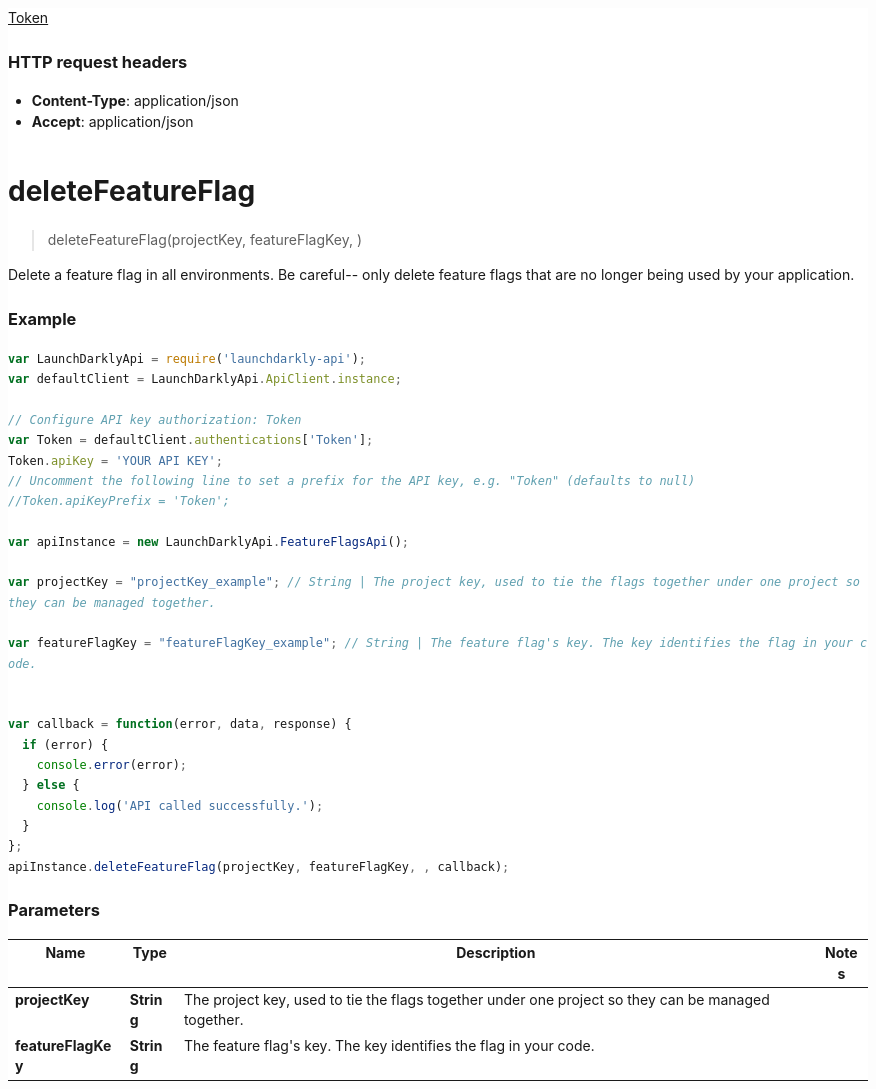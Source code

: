 [Token](../README.md#Token)

### HTTP request headers

 - **Content-Type**: application/json
 - **Accept**: application/json

<a name="deleteFeatureFlag"></a>
# **deleteFeatureFlag**
> deleteFeatureFlag(projectKey, featureFlagKey, )

Delete a feature flag in all environments. Be careful-- only delete feature flags that are no longer being used by your application.

### Example
```javascript
var LaunchDarklyApi = require('launchdarkly-api');
var defaultClient = LaunchDarklyApi.ApiClient.instance;

// Configure API key authorization: Token
var Token = defaultClient.authentications['Token'];
Token.apiKey = 'YOUR API KEY';
// Uncomment the following line to set a prefix for the API key, e.g. "Token" (defaults to null)
//Token.apiKeyPrefix = 'Token';

var apiInstance = new LaunchDarklyApi.FeatureFlagsApi();

var projectKey = "projectKey_example"; // String | The project key, used to tie the flags together under one project so they can be managed together.

var featureFlagKey = "featureFlagKey_example"; // String | The feature flag's key. The key identifies the flag in your code.


var callback = function(error, data, response) {
  if (error) {
    console.error(error);
  } else {
    console.log('API called successfully.');
  }
};
apiInstance.deleteFeatureFlag(projectKey, featureFlagKey, , callback);
```

### Parameters

Name | Type | Description  | Notes
------------- | ------------- | ------------- | -------------
 **projectKey** | **String**| The project key, used to tie the flags together under one project so they can be managed together. | 
 **featureFlagKey** | **String**| The feature flag&#39;s key. The key identifies the flag in your code. | 

